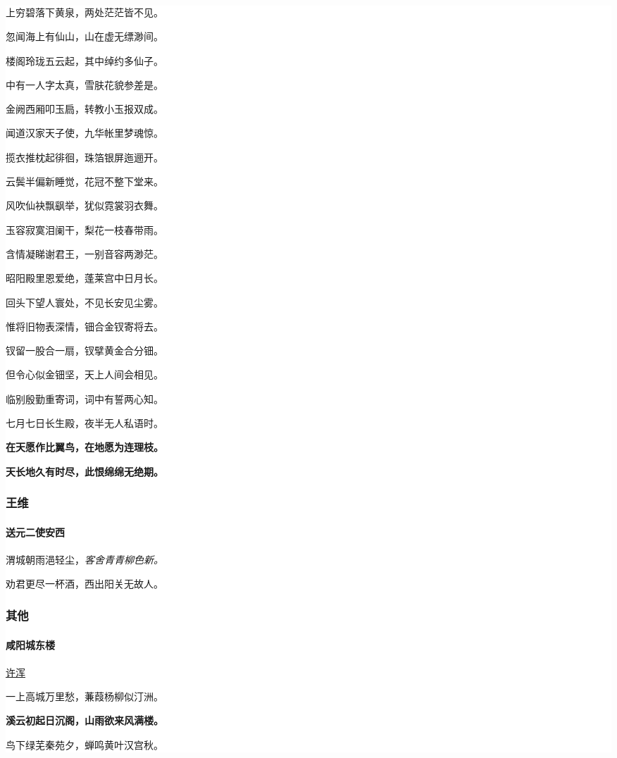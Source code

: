 上穷碧落下黄泉，两处茫茫皆不见。

忽闻海上有仙山，山在虚无缥渺间。

楼阁玲珑五云起，其中绰约多仙子。

中有一人字太真，雪肤花貌参差是。

金阙西厢叩玉扃，转教小玉报双成。

闻道汉家天子使，九华帐里梦魂惊。

揽衣推枕起徘徊，珠箔银屏迤逦开。

云鬓半偏新睡觉，花冠不整下堂来。

风吹仙袂飘飖举，犹似霓裳羽衣舞。

玉容寂寞泪阑干，梨花一枝春带雨。

含情凝睇谢君王，一别音容两渺茫。

昭阳殿里恩爱绝，蓬莱宫中日月长。

回头下望人寰处，不见长安见尘雾。

惟将旧物表深情，钿合金钗寄将去。

钗留一股合一扇，钗擘黄金合分钿。

但令心似金钿坚，天上人间会相见。

临别殷勤重寄词，词中有誓两心知。

七月七日长生殿，夜半无人私语时。

**在天愿作比翼鸟，在地愿为连理枝。**

**天长地久有时尽，此恨绵绵无绝期。**



### 王维

#### 送元二使安西

渭城朝雨浥轻尘，*客舍青青柳色新。*

劝君更尽一杯酒，西出阳关无故人。



### 其他

#### 咸阳城东楼

[许浑 ](https://hanyu.baidu.com/s?wd=许浑)

一上高城万里愁，蒹葭杨柳似汀洲。

**溪云初起日沉阁，山雨欲来风满楼。**

鸟下绿芜秦苑夕，蝉鸣黄叶汉宫秋。
